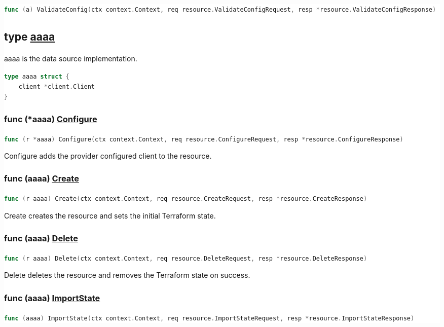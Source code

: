 ```go
func (a) ValidateConfig(ctx context.Context, req resource.ValidateConfigRequest, resp *resource.ValidateConfigResponse)
```

## type [aaaa](<https://github.com/SuperBuker/terraform-provider-dns-he-net/tree/master/internal/resources/blob/master/internal/resources/AAAA.go#L36-L38>)

aaaa is the data source implementation.

```go
type aaaa struct {
    client *client.Client
}
```

### func \(\*aaaa\) [Configure](<https://github.com/SuperBuker/terraform-provider-dns-he-net/tree/master/internal/resources/blob/master/internal/resources/AAAA.go#L108>)

```go
func (r *aaaa) Configure(ctx context.Context, req resource.ConfigureRequest, resp *resource.ConfigureResponse)
```

Configure adds the provider configured client to the resource.

### func \(aaaa\) [Create](<https://github.com/SuperBuker/terraform-provider-dns-he-net/tree/master/internal/resources/blob/master/internal/resources/AAAA.go#L115>)

```go
func (r aaaa) Create(ctx context.Context, req resource.CreateRequest, resp *resource.CreateResponse)
```

Create creates the resource and sets the initial Terraform state.

### func \(aaaa\) [Delete](<https://github.com/SuperBuker/terraform-provider-dns-he-net/tree/master/internal/resources/blob/master/internal/resources/AAAA.go#L265>)

```go
func (r aaaa) Delete(ctx context.Context, req resource.DeleteRequest, resp *resource.DeleteResponse)
```

Delete deletes the resource and removes the Terraform state on success.

### func \(aaaa\) [ImportState](<https://github.com/SuperBuker/terraform-provider-dns-he-net/tree/master/internal/resources/blob/master/internal/resources/AAAA.go#L333>)

```go
func (aaaa) ImportState(ctx context.Context, req resource.ImportStateRequest, resp *resource.ImportStateResponse)
```
